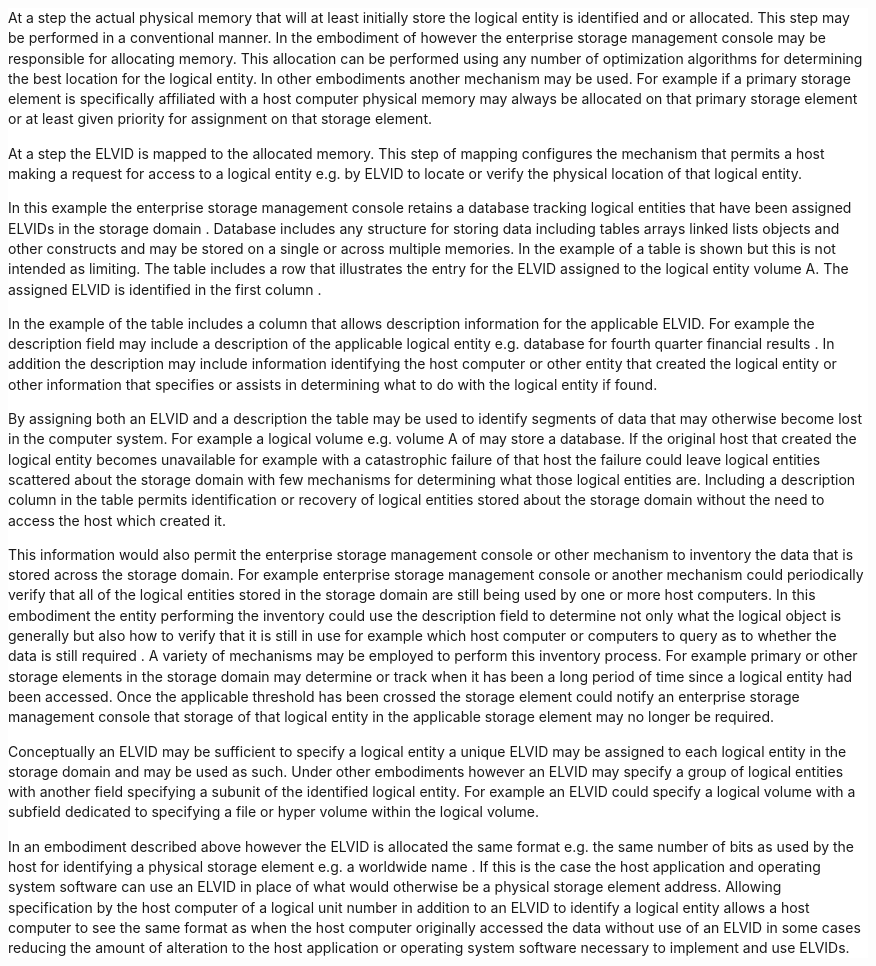 At a step the actual physical memory that will at least initially store the logical entity is identified and or allocated. This step may be performed in a conventional manner. In the embodiment of however the enterprise storage management console may be responsible for allocating memory. This allocation can be performed using any number of optimization algorithms for determining the best location for the logical entity. In other embodiments another mechanism may be used. For example if a primary storage element is specifically affiliated with a host computer physical memory may always be allocated on that primary storage element or at least given priority for assignment on that storage element.

At a step the ELVID is mapped to the allocated memory. This step of mapping configures the mechanism that permits a host making a request for access to a logical entity e.g. by ELVID to locate or verify the physical location of that logical entity.

In this example the enterprise storage management console retains a database tracking logical entities that have been assigned ELVIDs in the storage domain . Database includes any structure for storing data including tables arrays linked lists objects and other constructs and may be stored on a single or across multiple memories. In the example of a table is shown but this is not intended as limiting. The table includes a row that illustrates the entry for the ELVID assigned to the logical entity volume A. The assigned ELVID is identified in the first column .

In the example of the table includes a column that allows description information for the applicable ELVID. For example the description field may include a description of the applicable logical entity e.g. database for fourth quarter financial results . In addition the description may include information identifying the host computer or other entity that created the logical entity or other information that specifies or assists in determining what to do with the logical entity if found.

By assigning both an ELVID and a description the table may be used to identify segments of data that may otherwise become lost in the computer system. For example a logical volume e.g. volume A of may store a database. If the original host that created the logical entity becomes unavailable for example with a catastrophic failure of that host the failure could leave logical entities scattered about the storage domain with few mechanisms for determining what those logical entities are. Including a description column in the table permits identification or recovery of logical entities stored about the storage domain without the need to access the host which created it.

This information would also permit the enterprise storage management console or other mechanism to inventory the data that is stored across the storage domain. For example enterprise storage management console or another mechanism could periodically verify that all of the logical entities stored in the storage domain are still being used by one or more host computers. In this embodiment the entity performing the inventory could use the description field to determine not only what the logical object is generally but also how to verify that it is still in use for example which host computer or computers to query as to whether the data is still required . A variety of mechanisms may be employed to perform this inventory process. For example primary or other storage elements in the storage domain may determine or track when it has been a long period of time since a logical entity had been accessed. Once the applicable threshold has been crossed the storage element could notify an enterprise storage management console that storage of that logical entity in the applicable storage element may no longer be required.

Conceptually an ELVID may be sufficient to specify a logical entity a unique ELVID may be assigned to each logical entity in the storage domain and may be used as such. Under other embodiments however an ELVID may specify a group of logical entities with another field specifying a subunit of the identified logical entity. For example an ELVID could specify a logical volume with a subfield dedicated to specifying a file or hyper volume within the logical volume. 

In an embodiment described above however the ELVID is allocated the same format e.g. the same number of bits as used by the host for identifying a physical storage element e.g. a worldwide name . If this is the case the host application and operating system software can use an ELVID in place of what would otherwise be a physical storage element address. Allowing specification by the host computer of a logical unit number in addition to an ELVID to identify a logical entity allows a host computer to see the same format as when the host computer originally accessed the data without use of an ELVID in some cases reducing the amount of alteration to the host application or operating system software necessary to implement and use ELVIDs.

